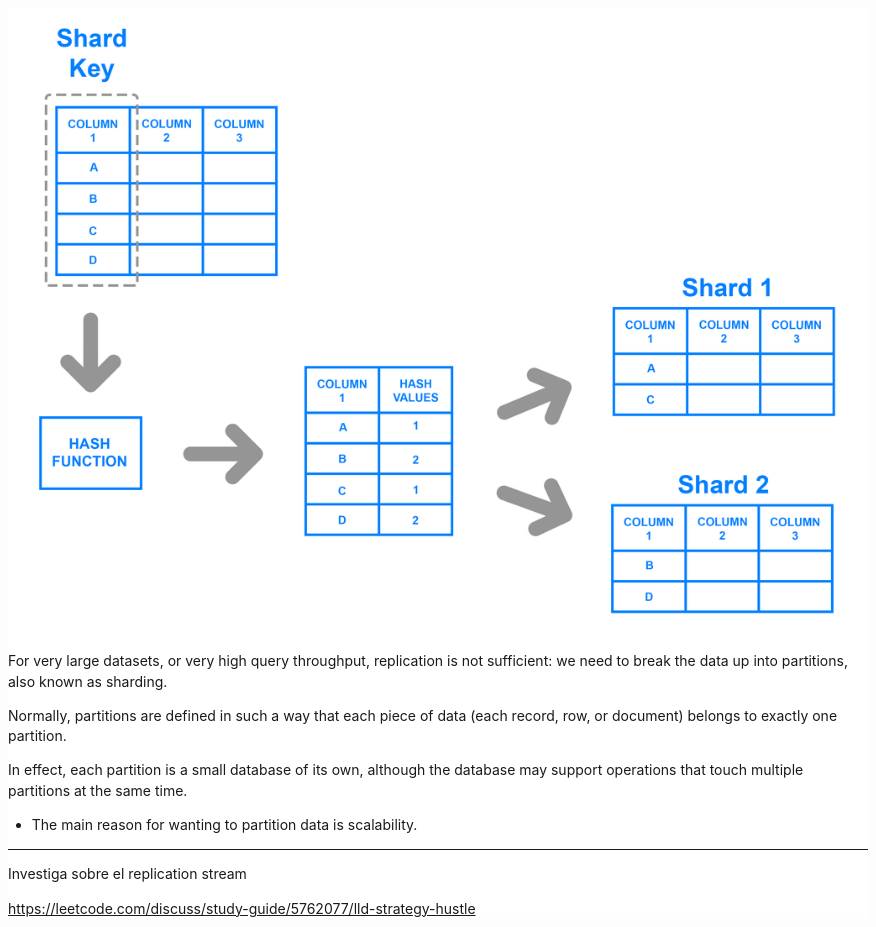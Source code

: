[![PostgreSQL Partitioning](../images/Sharding.png)](https://www.youtube.com/watch?v=oJj-pltxBUM)

For very large datasets, or very high query throughput, replication is not sufficient: we need to break the data up into partitions, also known as sharding.

Normally, partitions are defined in such a way that each piece of data (each record, row, or document) belongs to exactly one partition.

In effect, each partition is a small database of its own, although the database may support operations that touch multiple partitions at the same time.

- The main reason for wanting to partition data is scalability.
--- 
Investiga sobre el replication stream

https://leetcode.com/discuss/study-guide/5762077/lld-strategy-hustle